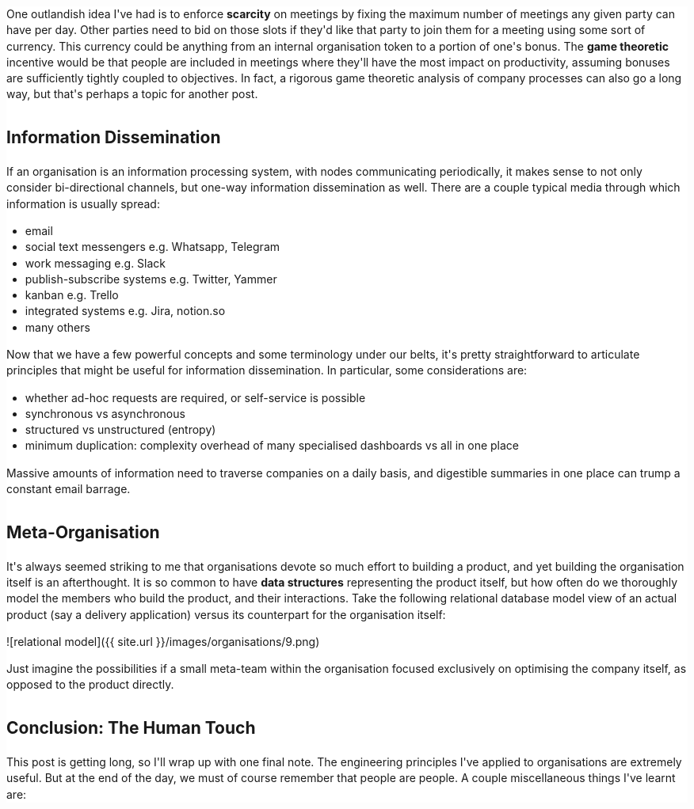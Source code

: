 One outlandish idea I've had is to enforce **scarcity** on meetings by fixing the maximum number of meetings any given party can have per day. Other parties need to bid on those slots if they'd like that party to join them for a meeting using some sort of currency. This currency could be anything from an internal organisation token to a portion of one's bonus. The **game theoretic** incentive would be that people are included in meetings where they'll have the most impact on productivity, assuming bonuses are sufficiently tightly coupled to objectives. In fact, a rigorous game theoretic analysis of company processes can also go a long way, but that's perhaps a topic for another post.


## Information Dissemination

If an organisation is an information processing system, with nodes communicating periodically, it makes sense to not only consider bi-directional channels, but one-way information dissemination as well. There are a couple typical media through which information is usually spread:

- email
- social text messengers e.g. Whatsapp, Telegram
- work messaging e.g. Slack
- publish-subscribe systems e.g. Twitter, Yammer
- kanban e.g. Trello
- integrated systems e.g. Jira, notion.so
- many others

Now that we have a few powerful concepts and some terminology under our belts, it's pretty straightforward to articulate principles that might be useful for information dissemination. In particular, some considerations are:

- whether ad-hoc requests are required, or self-service is possible
- synchronous vs asynchronous
- structured vs unstructured (entropy)
- minimum duplication: complexity overhead of many specialised dashboards vs all in one place

Massive amounts of information need to traverse companies on a daily basis, and digestible summaries in one place can trump a constant email barrage.

## Meta-Organisation

It's always seemed striking to me that organisations devote so much effort to building a product, and yet building the organisation itself is an afterthought. It is so common to have **data structures** representing the product itself, but how often do we thoroughly model the members who build the product, and their interactions. Take the following relational database model view of an actual product (say a delivery application) versus its counterpart for the organisation itself:

![relational model]({{ site.url }}/images/organisations/9.png)

Just imagine the possibilities if a small meta-team within the organisation focused exclusively on optimising the company itself, as opposed to the product directly.


## Conclusion: The Human Touch

This post is getting long, so I'll wrap up with one final note. The engineering principles I've applied to organisations are extremely useful. But at the end of the day, we must of course remember that people are people. A couple miscellaneous things I've learnt are:
